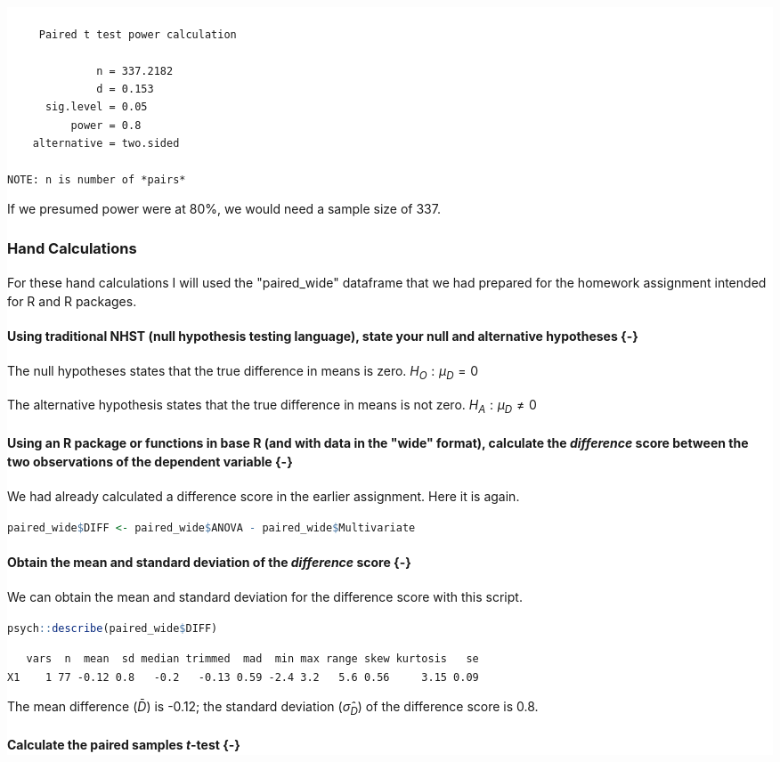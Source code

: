 ```

     Paired t test power calculation 

              n = 337.2182
              d = 0.153
      sig.level = 0.05
          power = 0.8
    alternative = two.sided

NOTE: n is number of *pairs*
```
If we presumed power were at 80%, we would need a sample size of 337.

### Hand Calculations

For these hand calculations I will used the "paired_wide" dataframe that we had prepared for the homework assignment intended for R and R packages.

#### Using traditional NHST (null hypothesis testing language), state your null and alternative hypotheses {-}

The null hypotheses states that the true difference in means is zero.
$H_{O}: \mu _{D} = 0$

The alternative hypothesis states that the true difference in means is not zero.
$H_{A}: \mu _{D}\neq 0$

#### Using an R package or functions in base R (and with data in the "wide" format), calculate the *difference* score between the two observations of the dependent variable {-}

We had already calculated a difference score in the earlier assignment. Here it is again. 

```r
paired_wide$DIFF <- paired_wide$ANOVA - paired_wide$Multivariate
```


#### Obtain the mean and standard deviation of the *difference* score {-}

We can obtain the mean and standard deviation for the difference score with this script.


```r
psych::describe(paired_wide$DIFF)
```

```
   vars  n  mean  sd median trimmed  mad  min max range skew kurtosis   se
X1    1 77 -0.12 0.8   -0.2   -0.13 0.59 -2.4 3.2   5.6 0.56     3.15 0.09
```

The mean difference ($\bar{D}$) is -0.12; the standard deviation ($\hat\sigma_D$) of the difference score is 0.8.

#### Calculate the paired samples *t*-test {-}
